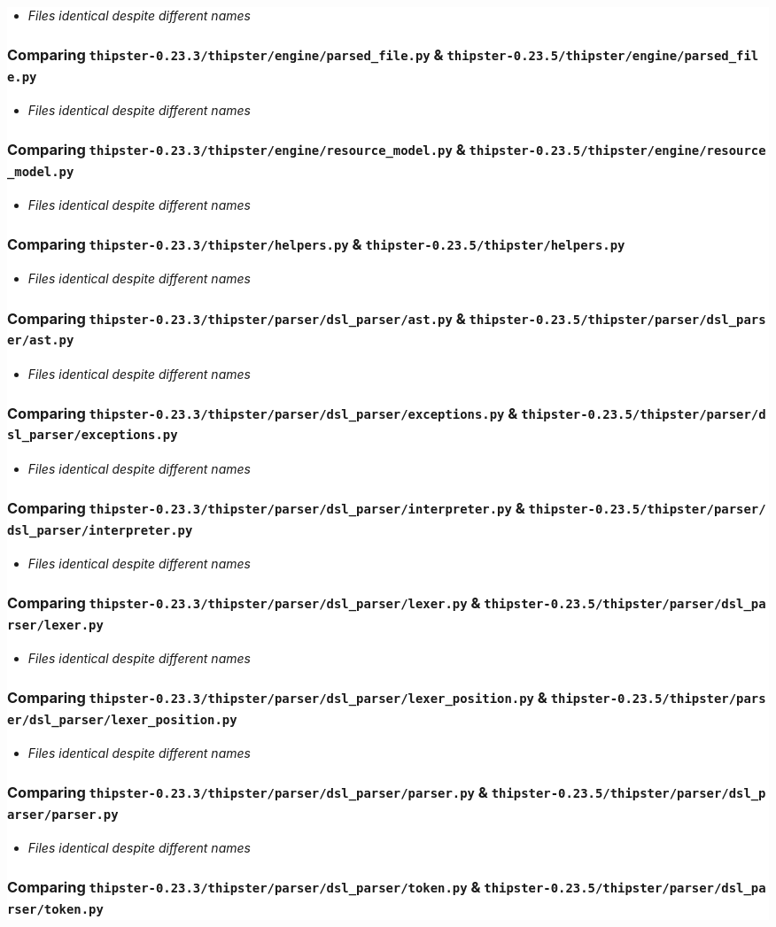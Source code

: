  * *Files identical despite different names*

### Comparing `thipster-0.23.3/thipster/engine/parsed_file.py` & `thipster-0.23.5/thipster/engine/parsed_file.py`

 * *Files identical despite different names*

### Comparing `thipster-0.23.3/thipster/engine/resource_model.py` & `thipster-0.23.5/thipster/engine/resource_model.py`

 * *Files identical despite different names*

### Comparing `thipster-0.23.3/thipster/helpers.py` & `thipster-0.23.5/thipster/helpers.py`

 * *Files identical despite different names*

### Comparing `thipster-0.23.3/thipster/parser/dsl_parser/ast.py` & `thipster-0.23.5/thipster/parser/dsl_parser/ast.py`

 * *Files identical despite different names*

### Comparing `thipster-0.23.3/thipster/parser/dsl_parser/exceptions.py` & `thipster-0.23.5/thipster/parser/dsl_parser/exceptions.py`

 * *Files identical despite different names*

### Comparing `thipster-0.23.3/thipster/parser/dsl_parser/interpreter.py` & `thipster-0.23.5/thipster/parser/dsl_parser/interpreter.py`

 * *Files identical despite different names*

### Comparing `thipster-0.23.3/thipster/parser/dsl_parser/lexer.py` & `thipster-0.23.5/thipster/parser/dsl_parser/lexer.py`

 * *Files identical despite different names*

### Comparing `thipster-0.23.3/thipster/parser/dsl_parser/lexer_position.py` & `thipster-0.23.5/thipster/parser/dsl_parser/lexer_position.py`

 * *Files identical despite different names*

### Comparing `thipster-0.23.3/thipster/parser/dsl_parser/parser.py` & `thipster-0.23.5/thipster/parser/dsl_parser/parser.py`

 * *Files identical despite different names*

### Comparing `thipster-0.23.3/thipster/parser/dsl_parser/token.py` & `thipster-0.23.5/thipster/parser/dsl_parser/token.py`
